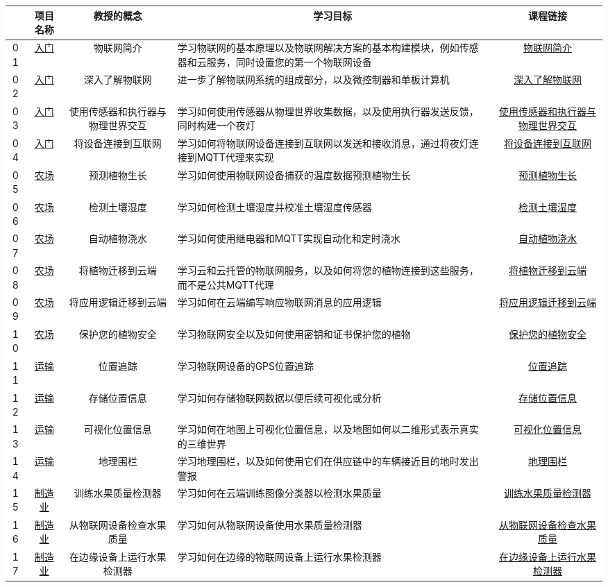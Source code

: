 |       |              项目名称              |                       教授的概念                       | 学习目标                                                                                                                                                 |                                                        课程链接                                                         |  
| :---: | :------------------------------------: | :---------------------------------------------------------: | ------------------------------------------------------------------------------------------------------------------------------------------------------------------- | :--------------------------------------------------------------------------------------------------------------------------: |  
|  01   | [入门](./1-getting-started/README.md) |                     物联网简介                     | 学习物联网的基本原理以及物联网解决方案的基本构建模块，例如传感器和云服务，同时设置您的第一个物联网设备 |                      [物联网简介](./1-getting-started/lessons/1-introduction-to-iot/README.md)                      |
|  02   | [入门](./1-getting-started/README.md) |                   深入了解物联网                    | 进一步了解物联网系统的组成部分，以及微控制器和单板计算机                                                            |                        [深入了解物联网](./1-getting-started/lessons/2-deeper-dive/README.md)                         |
|  03   | [入门](./1-getting-started/README.md) | 使用传感器和执行器与物理世界交互 | 学习如何使用传感器从物理世界收集数据，以及使用执行器发送反馈，同时构建一个夜灯                                           | [使用传感器和执行器与物理世界交互](./1-getting-started/lessons/3-sensors-and-actuators/README.md) |
|  04   | [入门](./1-getting-started/README.md) |             将设备连接到互联网             | 学习如何将物联网设备连接到互联网以发送和接收消息，通过将夜灯连接到MQTT代理来实现                               |               [将设备连接到互联网](./1-getting-started/lessons/4-connect-internet/README.md)                |
|  05   |            [农场](./2-farm/README.md)            |                    预测植物生长                     | 学习如何使用物联网设备捕获的温度数据预测植物生长                                                                                  |                          [预测植物生长](./2-farm/lessons/1-predict-plant-growth/README.md)                           |
|  06   |            [农场](./2-farm/README.md)            |                    检测土壤湿度                     | 学习如何检测土壤湿度并校准土壤湿度传感器                                                                                              |                          [检测土壤湿度](./2-farm/lessons/2-detect-soil-moisture/README.md)                           |
|  07   |            [农场](./2-farm/README.md)            |                  自动植物浇水                   | 学习如何使用继电器和MQTT实现自动化和定时浇水                                                                                                      |                      [自动植物浇水](./2-farm/lessons/3-automated-plant-watering/README.md)                       |
|  08   |            [农场](./2-farm/README.md)            |               将植物迁移到云端               | 学习云和云托管的物联网服务，以及如何将您的植物连接到这些服务，而不是公共MQTT代理                                   |               [将植物迁移到云端](./2-farm/lessons/4-migrate-your-plant-to-the-cloud/README.md)                |
|  09   |            [农场](./2-farm/README.md)            |         将应用逻辑迁移到云端         | 学习如何在云端编写响应物联网消息的应用逻辑                                                                          |         [将应用逻辑迁移到云端](./2-farm/lessons/5-migrate-application-to-the-cloud/README.md)         |
|  10   |            [农场](./2-farm/README.md)            |                   保护您的植物安全                    | 学习物联网安全以及如何使用密钥和证书保护您的植物                                                                          |                        [保护您的植物安全](./2-farm/lessons/6-keep-your-plant-secure/README.md)                         |
|  11   |       [运输](./3-transport/README.md)       |                      位置追踪                      | 学习物联网设备的GPS位置追踪                                                                                                                   |                           [位置追踪](./3-transport/lessons/1-location-tracking/README.md)                           |
|  12   |       [运输](./3-transport/README.md)       |                     存储位置信息                     | 学习如何存储物联网数据以便后续可视化或分析                                                                                                      |                         [存储位置信息](./3-transport/lessons/2-store-location-data/README.md)                         |
|  13   |       [运输](./3-transport/README.md)       |                   可视化位置信息                   | 学习如何在地图上可视化位置信息，以及地图如何以二维形式表示真实的三维世界                                                            |                     [可视化位置信息](./3-transport/lessons/3-visualize-location-data/README.md)                     |
|  14   |       [运输](./3-transport/README.md)       |                          地理围栏                          | 学习地理围栏，以及如何使用它们在供应链中的车辆接近目的地时发出警报                                           |                                   [地理围栏](./3-transport/lessons/4-geofences/README.md)                                   |
|  15   |   [制造业](./4-manufacturing/README.md)   |               训练水果质量检测器                | 学习如何在云端训练图像分类器以检测水果质量                                                                                       |                 [训练水果质量检测器](./4-manufacturing/lessons/1-train-fruit-detector/README.md)                 |
|  16   |   [制造业](./4-manufacturing/README.md)   |           从物联网设备检查水果质量            | 学习如何从物联网设备使用水果质量检测器                                                                                                    |           [从物联网设备检查水果质量](./4-manufacturing/lessons/2-check-fruit-from-device/README.md)            |
|  17   |   [制造业](./4-manufacturing/README.md)   |             在边缘设备上运行水果检测器             | 学习如何在边缘的物联网设备上运行水果检测器                                                                                                |             [在边缘设备上运行水果检测器](./4-manufacturing/lessons/3-run-fruit-detector-edge/README.md)             |